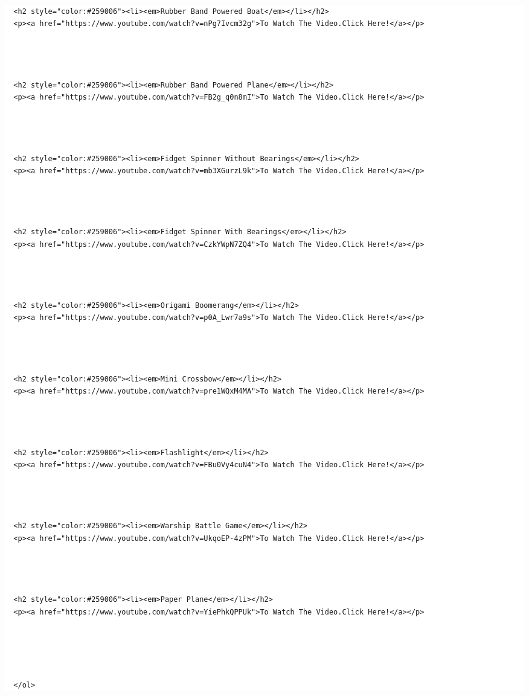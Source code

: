 	  
	  

	  <h2 style="color:#259006"><li><em>Rubber Band Powered Boat</em></li></h2>
	  <p><a href="https://www.youtube.com/watch?v=nPg7Ivcm32g">To Watch The Video.Click Here!</a></p>
	  
	  
	  
	  
	  <h2 style="color:#259006"><li><em>Rubber Band Powered Plane</em></li></h2>
	  <p><a href="https://www.youtube.com/watch?v=FB2g_q0n8mI">To Watch The Video.Click Here!</a></p>
	  
	  
	  
	  
	  <h2 style="color:#259006"><li><em>Fidget Spinner Without Bearings</em></li></h2>
	  <p><a href="https://www.youtube.com/watch?v=mb3XGurzL9k">To Watch The Video.Click Here!</a></p>
	  
	  
	  
	  
	  <h2 style="color:#259006"><li><em>Fidget Spinner With Bearings</em></li></h2>
	  <p><a href="https://www.youtube.com/watch?v=CzkYWpN7ZQ4">To Watch The Video.Click Here!</a></p>
	  
	  
	  
	  
	  <h2 style="color:#259006"><li><em>Origami Boomerang</em></li></h2>
	  <p><a href="https://www.youtube.com/watch?v=p0A_Lwr7a9s">To Watch The Video.Click Here!</a></p>
	  
	  
	  
	  
	  <h2 style="color:#259006"><li><em>Mini Crossbow</em></li></h2>
	  <p><a href="https://www.youtube.com/watch?v=pre1WQxM4MA">To Watch The Video.Click Here!</a></p>
	  
	  
	  
	  
	  <h2 style="color:#259006"><li><em>Flashlight</em></li></h2>
	  <p><a href="https://www.youtube.com/watch?v=FBu0Vy4cuN4">To Watch The Video.Click Here!</a></p>
	  
	  
	  
	  
	  <h2 style="color:#259006"><li><em>Warship Battle Game</em></li></h2>
	  <p><a href="https://www.youtube.com/watch?v=UkqoEP-4zPM">To Watch The Video.Click Here!</a></p>
	  
	  
	  
	  
	  <h2 style="color:#259006"><li><em>Paper Plane</em></li></h2>
	  <p><a href="https://www.youtube.com/watch?v=YiePhkQPPUk">To Watch The Video.Click Here!</a></p>
	   
	   
	   
	   
	   
	  </ol> 
	   
	   
	   
</body>



</html> 


